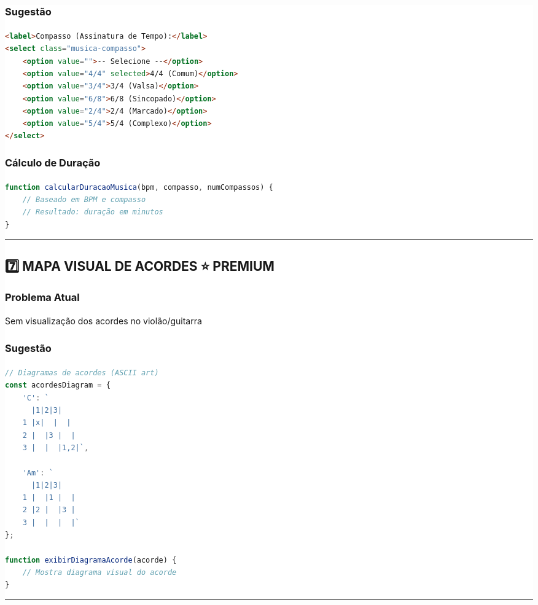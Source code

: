 ### Sugestão
```html
<label>Compasso (Assinatura de Tempo):</label>
<select class="musica-compasso">
    <option value="">-- Selecione --</option>
    <option value="4/4" selected>4/4 (Comum)</option>
    <option value="3/4">3/4 (Valsa)</option>
    <option value="6/8">6/8 (Sincopado)</option>
    <option value="2/4">2/4 (Marcado)</option>
    <option value="5/4">5/4 (Complexo)</option>
</select>
```

### Cálculo de Duração
```javascript
function calcularDuracaoMusica(bpm, compasso, numCompassos) {
    // Baseado em BPM e compasso
    // Resultado: duração em minutos
}
```

---

## 7️⃣ **MAPA VISUAL DE ACORDES** ⭐ PREMIUM

### Problema Atual
Sem visualização dos acordes no violão/guitarra

### Sugestão
```javascript
// Diagramas de acordes (ASCII art)
const acordesDiagram = {
    'C': `
      |1|2|3|
    1 |x|  |  |
    2 |  |3 |  |
    3 |  |  |1,2|`,
    
    'Am': `
      |1|2|3|
    1 |  |1 |  |
    2 |2 |  |3 |
    3 |  |  |  |`
};

function exibirDiagramaAcorde(acorde) {
    // Mostra diagrama visual do acorde
}
```

---
